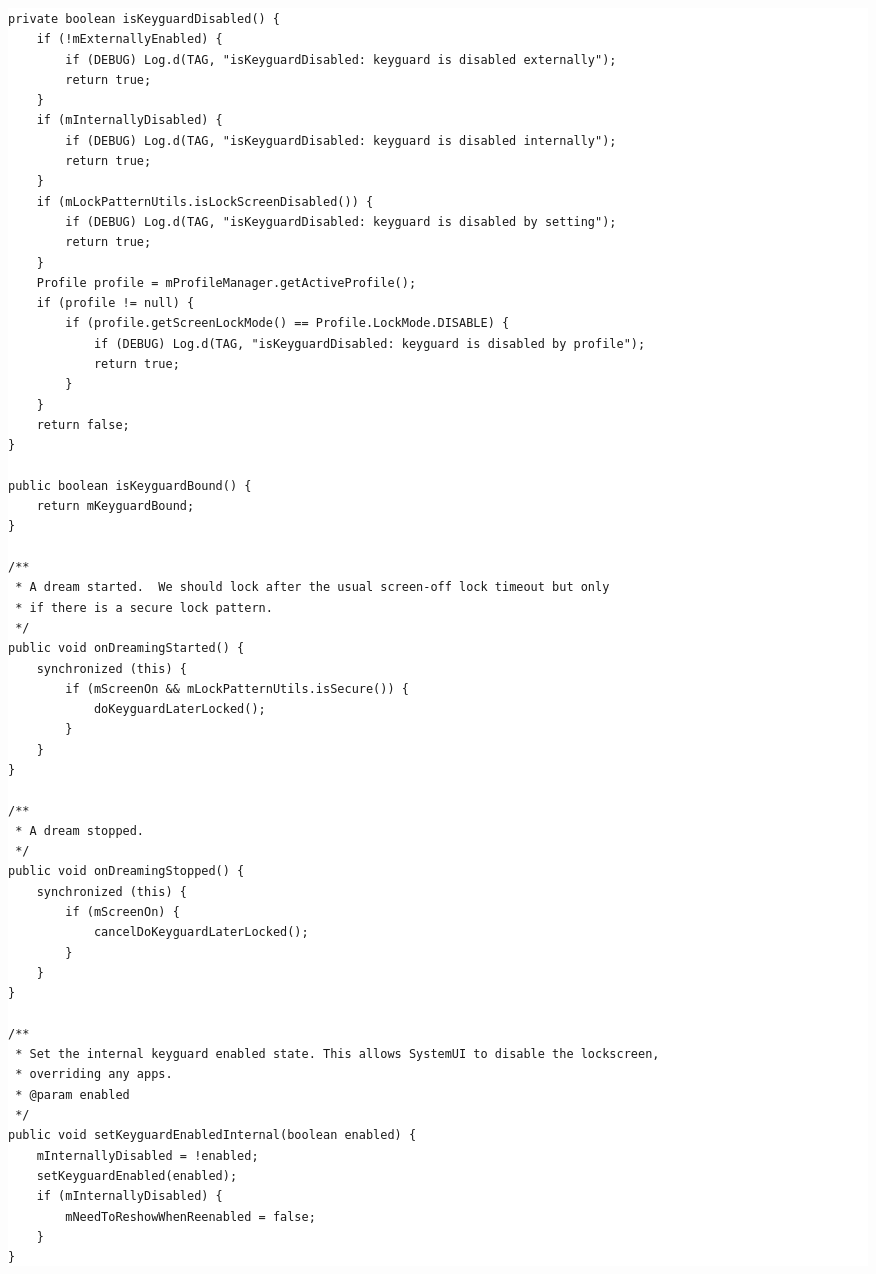     private boolean isKeyguardDisabled() {
        if (!mExternallyEnabled) {
            if (DEBUG) Log.d(TAG, "isKeyguardDisabled: keyguard is disabled externally");
            return true;
        }
        if (mInternallyDisabled) {
            if (DEBUG) Log.d(TAG, "isKeyguardDisabled: keyguard is disabled internally");
            return true;
        }
        if (mLockPatternUtils.isLockScreenDisabled()) {
            if (DEBUG) Log.d(TAG, "isKeyguardDisabled: keyguard is disabled by setting");
            return true;
        }
        Profile profile = mProfileManager.getActiveProfile();
        if (profile != null) {
            if (profile.getScreenLockMode() == Profile.LockMode.DISABLE) {
                if (DEBUG) Log.d(TAG, "isKeyguardDisabled: keyguard is disabled by profile");
                return true;
            }
        }
        return false;
    }

    public boolean isKeyguardBound() {
        return mKeyguardBound;
    }

    /**
     * A dream started.  We should lock after the usual screen-off lock timeout but only
     * if there is a secure lock pattern.
     */
    public void onDreamingStarted() {
        synchronized (this) {
            if (mScreenOn && mLockPatternUtils.isSecure()) {
                doKeyguardLaterLocked();
            }
        }
    }

    /**
     * A dream stopped.
     */
    public void onDreamingStopped() {
        synchronized (this) {
            if (mScreenOn) {
                cancelDoKeyguardLaterLocked();
            }
        }
    }

    /**
     * Set the internal keyguard enabled state. This allows SystemUI to disable the lockscreen,
     * overriding any apps.
     * @param enabled
     */
    public void setKeyguardEnabledInternal(boolean enabled) {
        mInternallyDisabled = !enabled;
        setKeyguardEnabled(enabled);
        if (mInternallyDisabled) {
            mNeedToReshowWhenReenabled = false;
        }
    }
